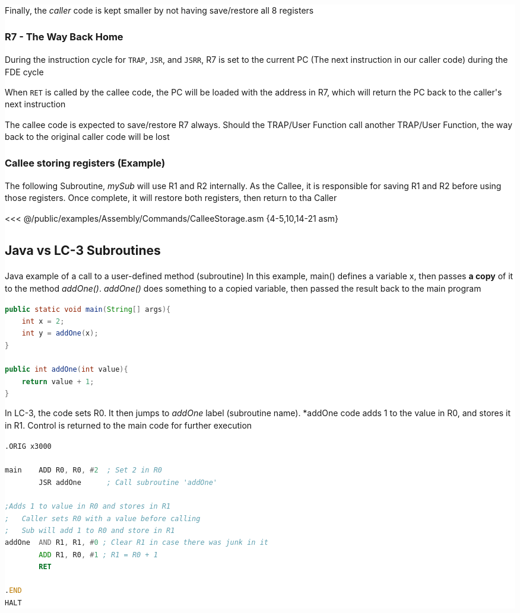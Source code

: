 Finally, the *caller* code is kept smaller by not having save/restore all 8 registers

<QuestionTF question="It is the Callee's responsibility to save registers that it changes" answer='true' rightAnswerFeedback="The callee is the only code that knows what it changes" wrongAnswerFeedback="The caller does not know what registers the callee will use"/>

### R7 - The Way Back Home

During the instruction cycle for `TRAP`, `JSR`, and `JSRR`, R7 is set to the current PC (The next instruction in our caller code) during the FDE cycle

When `RET` is called by the callee code, the PC will be loaded with the address in R7, which will return the PC back to the caller's next instruction

The callee code is expected to save/restore R7 always. Should the TRAP/User Function call another TRAP/User Function, the way back to the original caller code will be lost

<QuestionTF question="R7 is not important, thus does not need to be saved" answer='false' rightAnswerFeedback="It's the 'way back home' to our code that called the subroutine" wrongAnswerFeedback="It is used by the RET instruction in the subroutine to return back to our calling code"/>

### Callee storing registers (Example)

The following Subroutine, _mySub_ will use R1 and R2 internally. As the Callee, it is responsible for saving R1 and R2 before using those registers. Once complete, it will restore both registers, then return to tha Caller

<<< @/public/examples/Assembly/Commands/CalleeStorage.asm {4-5,10,14-21 asm}

## Java vs LC-3 Subroutines

Java example of a call to a user-defined method (subroutine)
In this example, main() defines a variable x, then passes **a copy** of it to the method _addOne()_. _addOne()_ does something to a copied variable, then passed the result back to the main program

```java
public static void main(String[] args){
    int x = 2;
    int y = addOne(x);
}

public int addOne(int value){
    return value + 1;
}
```

In LC-3, the code sets R0. It then jumps to _addOne_ label (subroutine name). \*addOne code adds 1 to the value in R0, and stores it in R1. Control is returned to the main code for further execution

```asm
.ORIG x3000

main    ADD R0, R0, #2  ; Set 2 in R0
        JSR addOne      ; Call subroutine 'addOne'

;Adds 1 to value in R0 and stores in R1
;   Caller sets R0 with a value before calling
;   Sub will add 1 to R0 and store in R1
addOne  AND R1, R1, #0 ; Clear R1 in case there was junk in it
        ADD R1, R0, #1 ; R1 = R0 + 1
        RET

.END
HALT
```
